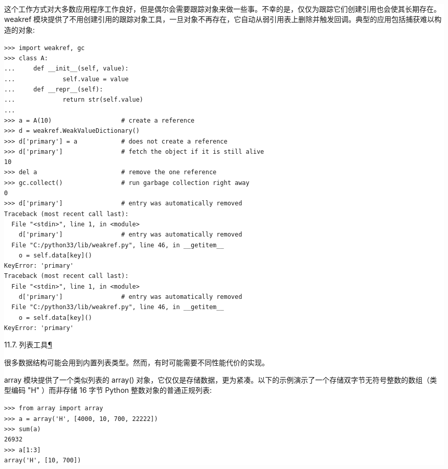 
这个工作方式对大多数应用程序工作良好，但是偶尔会需要跟踪对象来做一些事。不幸的是，仅仅为跟踪它们创建引用也会使其长期存在。 weakref 模块提供了不用创建引用的跟踪对象工具，一旦对象不再存在，它自动从弱引用表上删除并触发回调。典型的应用包括捕获难以构造的对象:




```
>>> import weakref, gc
>>> class A:
...     def __init__(self, value):
...             self.value = value
...     def __repr__(self):
...             return str(self.value)
...
>>> a = A(10)                   # create a reference
>>> d = weakref.WeakValueDictionary()
>>> d['primary'] = a            # does not create a reference
>>> d['primary']                # fetch the object if it is still alive
10
>>> del a                       # remove the one reference
>>> gc.collect()                # run garbage collection right away
0
>>> d['primary']                # entry was automatically removed
Traceback (most recent call last):
  File "<stdin>", line 1, in <module>
    d['primary']                # entry was automatically removed
  File "C:/python33/lib/weakref.py", line 46, in __getitem__
    o = self.data[key]()
KeyError: 'primary'
Traceback (most recent call last):
  File "<stdin>", line 1, in <module>
    d['primary']                # entry was automatically removed
  File "C:/python33/lib/weakref.py", line 46, in __getitem__
    o = self.data[key]()
KeyError: 'primary'

```









<span id="tut-list-tools" ></span>
11.7. 列表工具[¶](#tut-list-tools)

很多数据结构可能会用到内置列表类型。然而，有时可能需要不同性能代价的实现。


array 模块提供了一个类似列表的 array() 对象，它仅仅是存储数据，更为紧凑。以下的示例演示了一个存储双字节无符号整数的数组（类型编码 "H" ）而非存储 16 字节 Python 整数对象的普通正规列表:




```
>>> from array import array
>>> a = array('H', [4000, 10, 700, 22222])
>>> sum(a)
26932
>>> a[1:3]
array('H', [10, 700])

```
